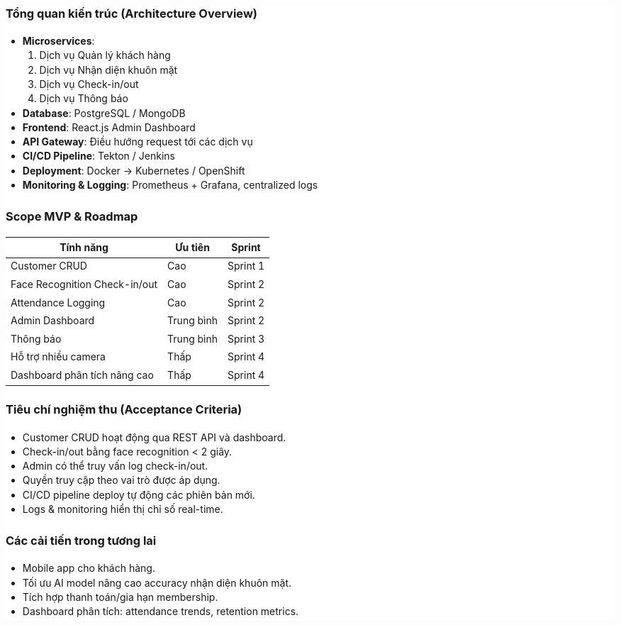 ### Tổng quan kiến trúc (Architecture Overview)

- **Microservices**:
    1. Dịch vụ Quản lý khách hàng
    2. Dịch vụ Nhận diện khuôn mặt
    3. Dịch vụ Check-in/out
    4. Dịch vụ Thông báo
- **Database**: PostgreSQL / MongoDB
- **Frontend**: React.js Admin Dashboard
- **API Gateway**: Điều hướng request tới các dịch vụ
- **CI/CD Pipeline**: Tekton / Jenkins
- **Deployment**: Docker → Kubernetes / OpenShift
- **Monitoring & Logging**: Prometheus + Grafana, centralized logs

### Scope MVP & Roadmap

| **Tính năng** | **Ưu tiên** | **Sprint** |
| --- | --- | --- |
| Customer CRUD | Cao | Sprint 1 |
| Face Recognition Check-in/out | Cao | Sprint 2 |
| Attendance Logging | Cao | Sprint 2 |
| Admin Dashboard | Trung bình | Sprint 2 |
| Thông báo | Trung bình | Sprint 3 |
| Hỗ trợ nhiều camera | Thấp | Sprint 4 |
| Dashboard phân tích nâng cao | Thấp | Sprint 4 |

### Tiêu chí nghiệm thu (Acceptance Criteria)

- Customer CRUD hoạt động qua REST API và dashboard.
- Check-in/out bằng face recognition < 2 giây.
- Admin có thể truy vấn log check-in/out.
- Quyền truy cập theo vai trò được áp dụng.
- CI/CD pipeline deploy tự động các phiên bản mới.
- Logs & monitoring hiển thị chỉ số real-time.

### Các cải tiến trong tương lai

- Mobile app cho khách hàng.
- Tối ưu AI model nâng cao accuracy nhận diện khuôn mặt.
- Tích hợp thanh toán/gia hạn membership.
- Dashboard phân tích: attendance trends, retention metrics.

